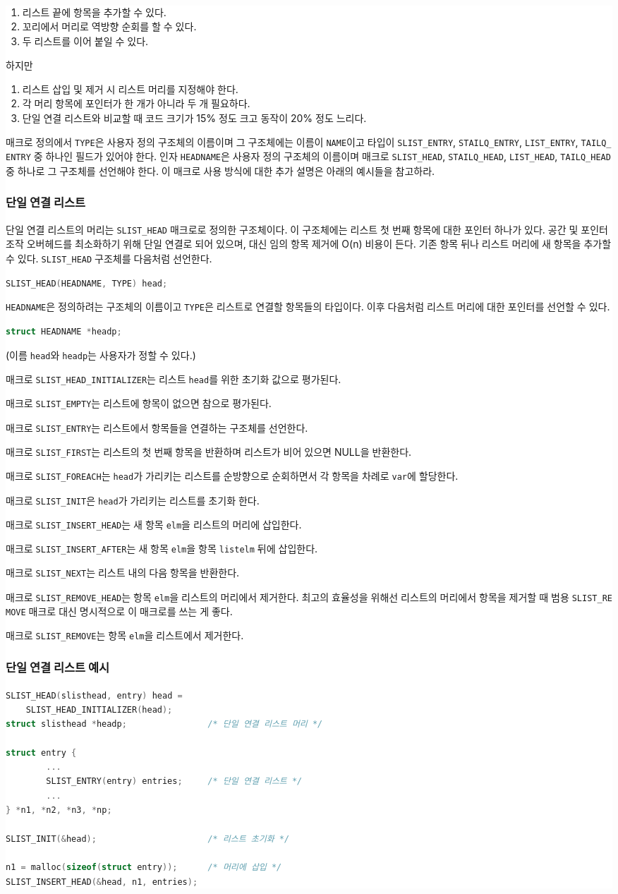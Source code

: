  1. 리스트 끝에 항목을 추가할 수 있다.
 2. 꼬리에서 머리로 역방향 순회를 할 수 있다.
 3. 두 리스트를 이어 붙일 수 있다.

하지만

 1. 리스트 삽입 및 제거 시 리스트 머리를 지정해야 한다.
 2. 각 머리 항목에 포인터가 한 개가 아니라 두 개 필요하다.
 3. 단일 연결 리스트와 비교할 때 코드 크기가 15% 정도 크고 동작이 20% 정도 느리다.

매크로 정의에서 `TYPE`은 사용자 정의 구조체의 이름이며 그 구조체에는 이름이 `NAME`이고 타입이 `SLIST_ENTRY`, `STAILQ_ENTRY`, `LIST_ENTRY`, `TAILQ_ENTRY` 중 하나인 필드가 있어야 한다. 인자 `HEADNAME`은 사용자 정의 구조체의 이름이며 매크로 `SLIST_HEAD`, `STAILQ_HEAD`, `LIST_HEAD`, `TAILQ_HEAD` 중 하나로 그 구조체를 선언해야 한다. 이 매크로 사용 방식에 대한 추가 설명은 아래의 예시들을 참고하라.

### 단일 연결 리스트

단일 연결 리스트의 머리는 `SLIST_HEAD` 매크로로 정의한 구조체이다. 이 구조체에는 리스트 첫 번째 항목에 대한 포인터 하나가 있다. 공간 및 포인터 조작 오버헤드를 최소화하기 위해 단일 연결로 되어 있으며, 대신 임의 항목 제거에 O(n) 비용이 든다. 기존 항목 뒤나 리스트 머리에 새 항목을 추가할 수 있다. `SLIST_HEAD` 구조체를 다음처럼 선언한다.

```c
SLIST_HEAD(HEADNAME, TYPE) head;
```

`HEADNAME`은 정의하려는 구조체의 이름이고 `TYPE`은 리스트로 연결할 항목들의 타입이다. 이후 다음처럼 리스트 머리에 대한 포인터를 선언할 수 있다.

```c
struct HEADNAME *headp;
```

(이름 `head`와 `headp`는 사용자가 정할 수 있다.)

매크로 `SLIST_HEAD_INITIALIZER`는 리스트 `head`를 위한 초기화 값으로 평가된다.

매크로 `SLIST_EMPTY`는 리스트에 항목이 없으면 참으로 평가된다.

매크로 `SLIST_ENTRY`는 리스트에서 항목들을 연결하는 구조체를 선언한다.

매크로 `SLIST_FIRST`는 리스트의 첫 번째 항목을 반환하며 리스트가 비어 있으면 NULL을 반환한다.

매크로 `SLIST_FOREACH`는 `head`가 가리키는 리스트를 순방향으로 순회하면서 각 항목을 차례로 `var`에 할당한다.

매크로 `SLIST_INIT`은 `head`가 가리키는 리스트를 초기화 한다.

매크로 `SLIST_INSERT_HEAD`는 새 항목 `elm`을 리스트의 머리에 삽입한다.

매크로 `SLIST_INSERT_AFTER`는 새 항목 `elm`을 항목 `listelm` 뒤에 삽입한다.

매크로 `SLIST_NEXT`는 리스트 내의 다음 항목을 반환한다.

매크로 `SLIST_REMOVE_HEAD`는 항목 `elm`을 리스트의 머리에서 제거한다. 최고의 효율성을 위해선 리스트의 머리에서 항목을 제거할 때 범용 `SLIST_REMOVE` 매크로 대신 명시적으로 이 매크로를 쓰는 게 좋다.

매크로 `SLIST_REMOVE`는 항목 `elm`을 리스트에서 제거한다.

### 단일 연결 리스트 예시

```c
SLIST_HEAD(slisthead, entry) head =
    SLIST_HEAD_INITIALIZER(head);
struct slisthead *headp;                /* 단일 연결 리스트 머리 */

struct entry {
        ...
        SLIST_ENTRY(entry) entries;     /* 단일 연결 리스트 */
        ...
} *n1, *n2, *n3, *np;

SLIST_INIT(&head);                      /* 리스트 초기화 */

n1 = malloc(sizeof(struct entry));      /* 머리에 삽입 */
SLIST_INSERT_HEAD(&head, n1, entries);

```